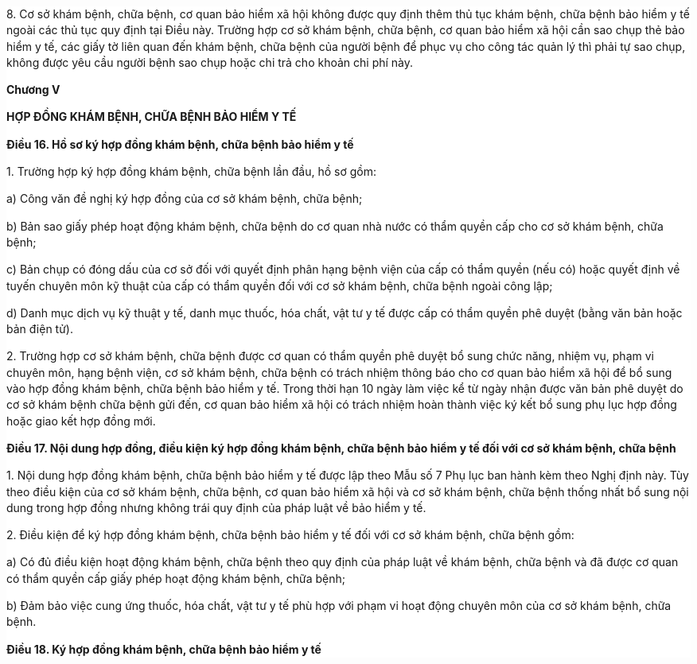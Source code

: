 8\. Cơ sở khám bệnh, chữa bệnh, cơ quan bảo hiểm xã hội không được quy
định thêm thủ tục khám bệnh, chữa bệnh bảo hiểm y tế ngoài các thủ tục
quy định tại Điều này. Trường hợp cơ sở khám bệnh, chữa bệnh, cơ quan
bảo hiểm xã hội cần sao chụp thẻ bảo hiểm y tế, các giấy tờ liên quan
đến khám bệnh, chữa bệnh của người bệnh để phục vụ cho công tác quản lý
thì phải tự sao chụp, không được yêu cầu người bệnh sao chụp hoặc chi
trả cho khoản chi phí này.

**Chương V**

**HỢP ĐỒNG KHÁM BỆNH, CHỮA BỆNH BẢO HIỂM Y TẾ**

**Điều 16. Hồ sơ ký hợp đồng khám bệnh, chữa bệnh bảo hiểm y tế**

1\. Trường hợp ký hợp đồng khám bệnh, chữa bệnh lần đầu, hồ sơ gồm:

a\) Công văn đề nghị ký hợp đồng của cơ sở khám bệnh, chữa bệnh;

b\) Bản sao giấy phép hoạt động khám bệnh, chữa bệnh do cơ quan nhà nước
có thẩm quyền cấp cho cơ sở khám bệnh, chữa bệnh;

c\) Bản chụp có đóng dấu của cơ sở đối với quyết định phân hạng bệnh viện
của cấp có thẩm quyền (nếu có) hoặc quyết định về tuyến chuyên môn kỹ
thuật của cấp có thẩm quyền đối với cơ sở khám bệnh, chữa bệnh ngoài
công lập;

d\) Danh mục dịch vụ kỹ thuật y tế, danh mục thuốc, hóa chất, vật tư y tế
được cấp có thẩm quyền phê duyệt (bằng văn bản hoặc bản điện tử).

2\. Trường hợp cơ sở khám bệnh, chữa bệnh được cơ quan có thẩm quyền phê
duyệt bổ sung chức năng, nhiệm vụ, phạm vi chuyên môn, hạng bệnh viện,
cơ sở khám bệnh, chữa bệnh có trách nhiệm thông báo cho cơ quan bảo hiểm
xã hội để bổ sung vào hợp đồng khám bệnh, chữa bệnh bảo hiểm y tế. Trong
thời hạn 10 ngày làm việc kể từ ngày nhận được văn bản phê duyệt do cơ
sở khám bệnh chữa bệnh gửi đến, cơ quan bảo hiểm xã hội có trách nhiệm
hoàn thành việc ký kết bổ sung phụ lục hợp đồng hoặc giao kết hợp đồng
mới.

**Điều 17. Nội dung hợp đồng, điều kiện ký hợp đồng khám bệnh, chữa bệnh
bảo hiểm y tế đối với cơ sở khám bệnh, chữa bệnh**

1\. Nội dung hợp đồng khám bệnh, chữa bệnh bảo hiểm y tế được lập theo
Mẫu số 7 Phụ lục ban hành kèm theo Nghị định này. Tùy theo điều kiện của
cơ sở khám bệnh, chữa bệnh, cơ quan bảo hiểm xã hội và cơ sở khám bệnh,
chữa bệnh thống nhất bổ sung nội dung trong hợp đồng nhưng không trái
quy định của pháp luật về bảo hiểm y tế.

2\. Điều kiện để ký hợp đồng khám bệnh, chữa bệnh bảo hiểm y tế đối với
cơ sở khám bệnh, chữa bệnh gồm:

a\) Có đủ điều kiện hoạt động khám bệnh, chữa bệnh theo quy định của pháp
luật về khám bệnh, chữa bệnh và đã được cơ quan có thẩm quyền cấp giấy
phép hoạt động khám bệnh, chữa bệnh;

b\) Đảm bảo việc cung ứng thuốc, hóa chất, vật tư y tế phù hợp với phạm
vi hoạt động chuyên môn của cơ sở khám bệnh, chữa bệnh.

**Điều 18. Ký hợp đồng khám bệnh, chữa bệnh bảo hiểm y tế**
